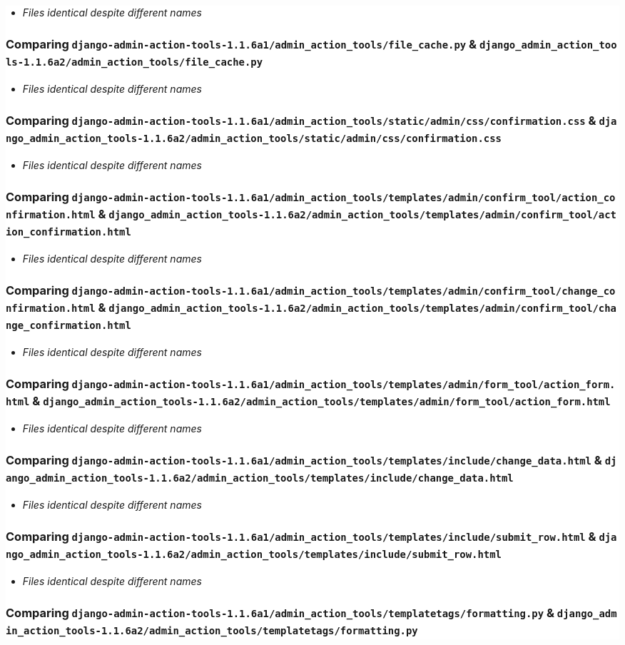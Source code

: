  * *Files identical despite different names*

### Comparing `django-admin-action-tools-1.1.6a1/admin_action_tools/file_cache.py` & `django_admin_action_tools-1.1.6a2/admin_action_tools/file_cache.py`

 * *Files identical despite different names*

### Comparing `django-admin-action-tools-1.1.6a1/admin_action_tools/static/admin/css/confirmation.css` & `django_admin_action_tools-1.1.6a2/admin_action_tools/static/admin/css/confirmation.css`

 * *Files identical despite different names*

### Comparing `django-admin-action-tools-1.1.6a1/admin_action_tools/templates/admin/confirm_tool/action_confirmation.html` & `django_admin_action_tools-1.1.6a2/admin_action_tools/templates/admin/confirm_tool/action_confirmation.html`

 * *Files identical despite different names*

### Comparing `django-admin-action-tools-1.1.6a1/admin_action_tools/templates/admin/confirm_tool/change_confirmation.html` & `django_admin_action_tools-1.1.6a2/admin_action_tools/templates/admin/confirm_tool/change_confirmation.html`

 * *Files identical despite different names*

### Comparing `django-admin-action-tools-1.1.6a1/admin_action_tools/templates/admin/form_tool/action_form.html` & `django_admin_action_tools-1.1.6a2/admin_action_tools/templates/admin/form_tool/action_form.html`

 * *Files identical despite different names*

### Comparing `django-admin-action-tools-1.1.6a1/admin_action_tools/templates/include/change_data.html` & `django_admin_action_tools-1.1.6a2/admin_action_tools/templates/include/change_data.html`

 * *Files identical despite different names*

### Comparing `django-admin-action-tools-1.1.6a1/admin_action_tools/templates/include/submit_row.html` & `django_admin_action_tools-1.1.6a2/admin_action_tools/templates/include/submit_row.html`

 * *Files identical despite different names*

### Comparing `django-admin-action-tools-1.1.6a1/admin_action_tools/templatetags/formatting.py` & `django_admin_action_tools-1.1.6a2/admin_action_tools/templatetags/formatting.py`
